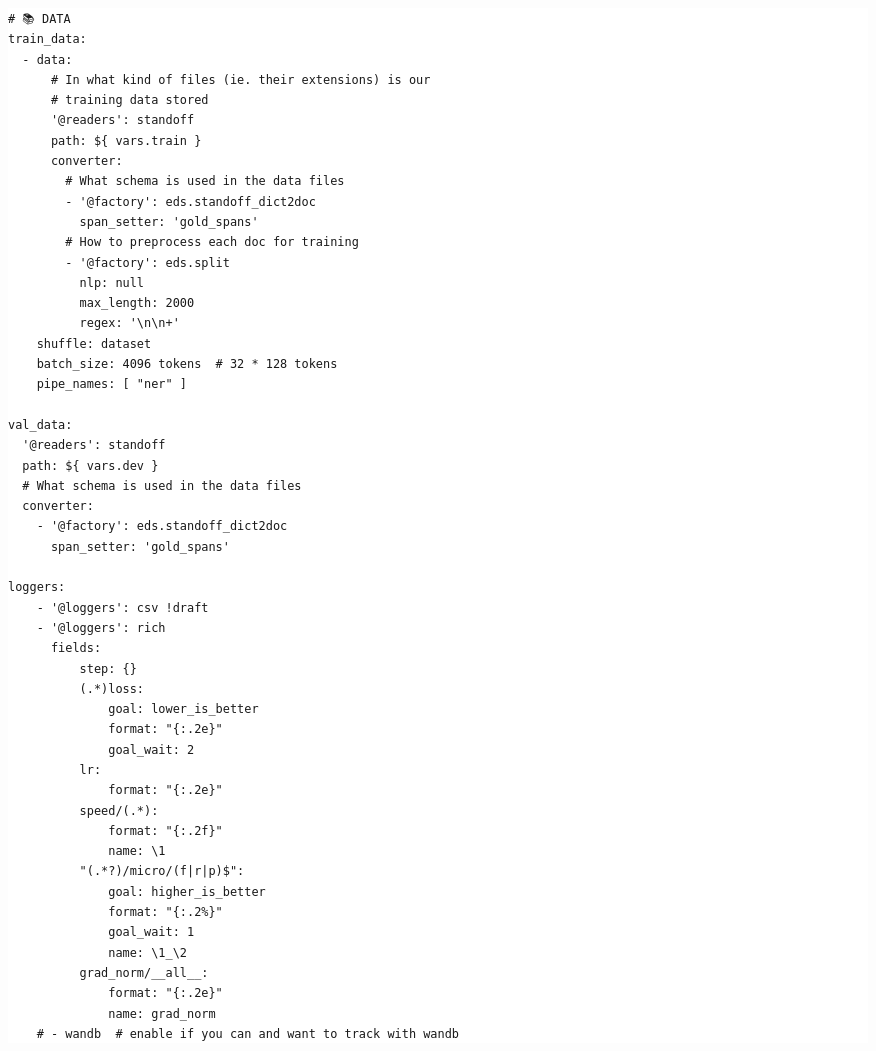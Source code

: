     # 📚 DATA
    train_data:
      - data:
          # In what kind of files (ie. their extensions) is our
          # training data stored
          '@readers': standoff
          path: ${ vars.train }
          converter:
            # What schema is used in the data files
            - '@factory': eds.standoff_dict2doc
              span_setter: 'gold_spans'
            # How to preprocess each doc for training
            - '@factory': eds.split
              nlp: null
              max_length: 2000
              regex: '\n\n+'
        shuffle: dataset
        batch_size: 4096 tokens  # 32 * 128 tokens
        pipe_names: [ "ner" ]

    val_data:
      '@readers': standoff
      path: ${ vars.dev }
      # What schema is used in the data files
      converter:
        - '@factory': eds.standoff_dict2doc
          span_setter: 'gold_spans'

    loggers:
        - '@loggers': csv !draft
        - '@loggers': rich
          fields:
              step: {}
              (.*)loss:
                  goal: lower_is_better
                  format: "{:.2e}"
                  goal_wait: 2
              lr:
                  format: "{:.2e}"
              speed/(.*):
                  format: "{:.2f}"
                  name: \1
              "(.*?)/micro/(f|r|p)$":
                  goal: higher_is_better
                  format: "{:.2%}"
                  goal_wait: 1
                  name: \1_\2
              grad_norm/__all__:
                  format: "{:.2e}"
                  name: grad_norm
        # - wandb  # enable if you can and want to track with wandb
